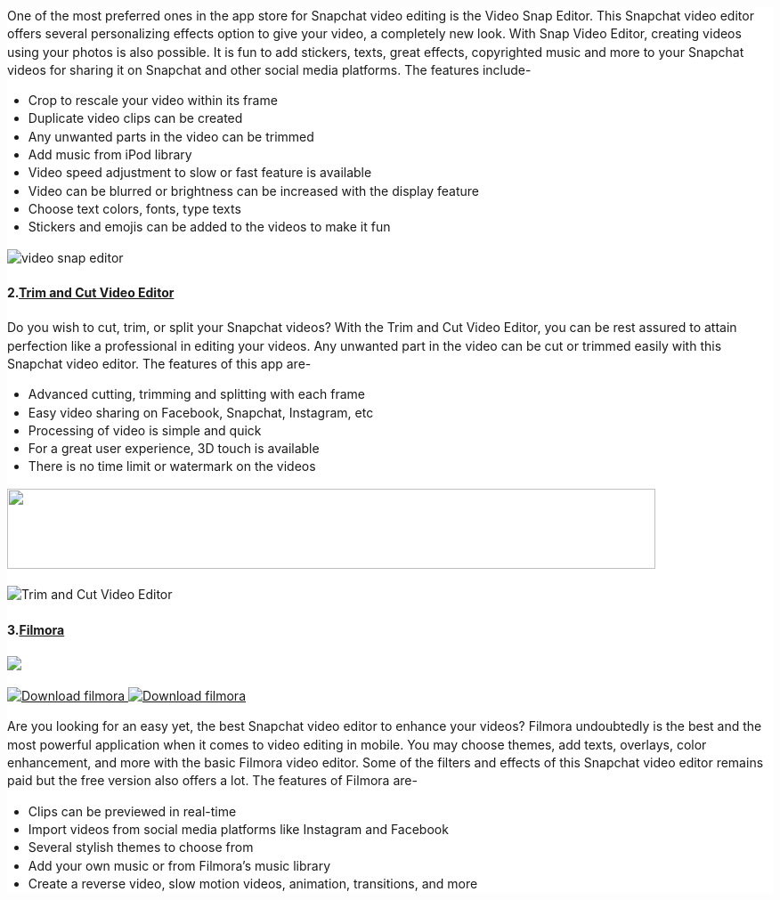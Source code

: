 One of the most preferred ones in the app store for Snapchat video editing is the Video Snap Editor. This Snapchat video editor offers several personalizing effects option to give your video, a completely new look. With Snap Video Editor, creating videos using your photos is also possible. It is fun to add stickers, texts, great effects, copyrighted music and more to your Snapchat videos for sharing it on Snapchat and other social media platforms. The features include-

* Crop to rescale your video within its frame
* Duplicate video clips can be created
* Any unwanted parts in the video can be trimmed
* Add music from iPod library
* Video speed adjustment to slow or fast feature is available
* Video can be blurred or brightness can be increased with the display feature
* Choose text colors, fonts, type texts
* Stickers and emojis can be added to the videos to make it fun

![video snap editor](https://images.wondershare.com/filmora/article-images/video-snap-editor.JPG)

#### 2.[Trim and Cut Video Editor](https://itunes.apple.com/us/app/trim-and-cut-video-editor/id1158660999?mt=8)

Do you wish to cut, trim, or split your Snapchat videos? With the Trim and Cut Video Editor, you can be rest assured to attain perfection like a professional in editing your videos. Any unwanted part in the video can be cut or trimmed easily with this Snapchat video editor. The features of this app are-

* Advanced cutting, trimming and splitting with each frame
* Easy video sharing on Facebook, Snapchat, Instagram, etc
* Processing of video is simple and quick
* For a great user experience, 3D touch is available
* There is no time limit or watermark on the videos


<a href="https://united.elfm.net/c/5597632/517826/4704" target="_top" id="517826"><img src="//a.impactradius-go.com/display-ad/4704-517826" border="0" alt="" width="728" height="90"/></a><img height="0" width="0" src="https://united.elfm.net/i/5597632/517826/4704" style="position:absolute;visibility:hidden;" border="0" />

![Trim and Cut Video Editor](https://images.wondershare.com/filmora/article-images/Trim-and-Cut-Video-Editor-Pro.JPG)

#### 3.[Filmora](https://app.adjust.com/w06dr6m%5F19za1f6)


<a href="https://shop.manycam.com/order/checkout.php?PRODS=17729331&QTY=1&AFFILIATE=108875&CART=1"><img src="https://secure.avangate.com/images/merchant/8230bea7d54bcdf99cdfe85cb07313d5/mcaffbanner600x500.png" border="0"></a>

[![Download filmora](https://images.wondershare.com/filmora/guide/google_play.jpg) ](https://app.adjust.com/w06dr6m%5F19za1f6) [![Download filmora](https://images.wondershare.com/filmora/guide/apple_store.jpg)](https://app.adjust.com/w06dr6m%5F19za1f6)

Are you looking for an easy yet, the best Snapchat video editor to enhance your videos? Filmora undoubtedly is the best and the most powerful application when it comes to video editing in mobile. You may choose themes, add texts, overlays, color enhancement, and more with the basic Filmora video editor. Some of the filters and effects of this Snapchat video editor remains paid but the free version also offers a lot. The features of Filmora are-

* Clips can be previewed in real-time
* Import videos from social media platforms like Instagram and Facebook
* Several stylish themes to choose from
* Add your own music or from Filmora’s music library
* Create a reverse video, slow motion videos, animation, transitions, and more
